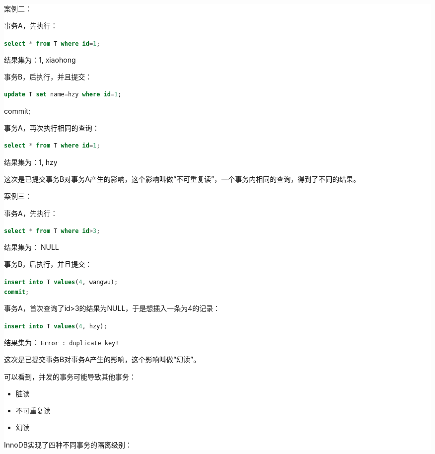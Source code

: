 案例二：

事务A，先执行：

```sql
select * from T where id=1; 
```

结果集为：1, xiaohong

事务B，后执行，并且提交：

```sql
update T set name=hzy where id=1; 
```

commit;

事务A，再次执行相同的查询：

```sql
select * from T where id=1; 
```

结果集为：1, hzy

这次是已提交事务B对事务A产生的影响，这个影响叫做“不可重复读”，一个事务内相同的查询，得到了不同的结果。

案例三：

事务A，先执行：

```sql
select * from T where id>3; 
```

结果集为： NULL

事务B，后执行，并且提交：

```sql
insert into T values(4, wangwu); 
commit; 
```

事务A，首次查询了id>3的结果为NULL，于是想插入一条为4的记录：

```sql
insert into T values(4, hzy); 
```

结果集为： `Error : duplicate key!`

这次是已提交事务B对事务A产生的影响，这个影响叫做“幻读”。

可以看到，并发的事务可能导致其他事务：

-   脏读

-   不可重复读

-   幻读

InnoDB实现了四种不同事务的隔离级别：
